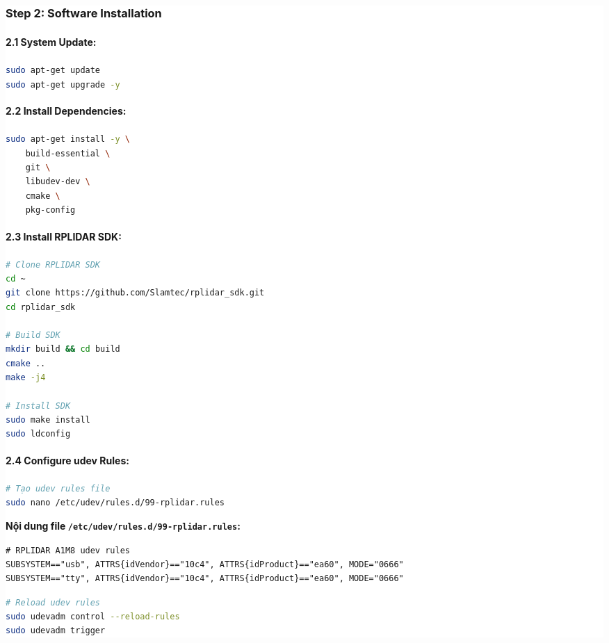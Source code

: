 ### **Step 2: Software Installation**

#### **2.1 System Update:**
```bash
sudo apt-get update
sudo apt-get upgrade -y
```

#### **2.2 Install Dependencies:**
```bash
sudo apt-get install -y \
    build-essential \
    git \
    libudev-dev \
    cmake \
    pkg-config
```

#### **2.3 Install RPLIDAR SDK:**
```bash
# Clone RPLIDAR SDK
cd ~
git clone https://github.com/Slamtec/rplidar_sdk.git
cd rplidar_sdk

# Build SDK
mkdir build && cd build
cmake ..
make -j4

# Install SDK
sudo make install
sudo ldconfig
```

#### **2.4 Configure udev Rules:**
```bash
# Tạo udev rules file
sudo nano /etc/udev/rules.d/99-rplidar.rules
```

**Nội dung file `/etc/udev/rules.d/99-rplidar.rules`:**
```
# RPLIDAR A1M8 udev rules
SUBSYSTEM=="usb", ATTRS{idVendor}=="10c4", ATTRS{idProduct}=="ea60", MODE="0666"
SUBSYSTEM=="tty", ATTRS{idVendor}=="10c4", ATTRS{idProduct}=="ea60", MODE="0666"
```

```bash
# Reload udev rules
sudo udevadm control --reload-rules
sudo udevadm trigger
```
